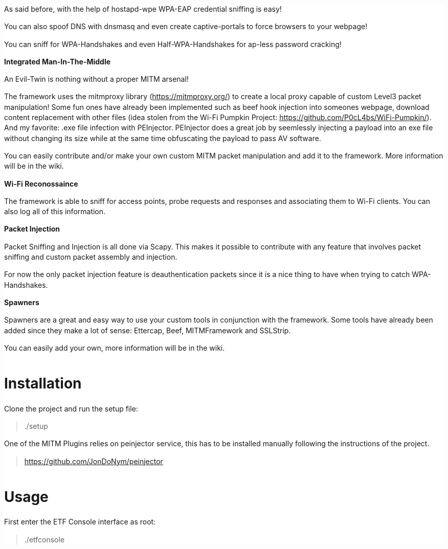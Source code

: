 As said before, with the help of hostapd-wpe WPA-EAP credential sniffing is easy!

You can also spoof DNS with dnsmasq and even create captive-portals to force browsers to your webpage!

You can sniff for WPA-Handshakes and even Half-WPA-Handshakes for ap-less password cracking!

<b>Integrated Man-In-The-Middle</b>

An Evil-Twin is nothing without a proper MITM arsenal!

The framework uses the mitmproxy library (https://mitmproxy.org/) to create a local proxy capable of custom Level3 packet manipulation! Some fun ones have already been implemented such as beef hook injection into someones webpage, download content replacement with other files (idea stolen from the Wi-Fi Pumpkin Project: https://github.com/P0cL4bs/WiFi-Pumpkin/). And my favorite: .exe file infection with PEInjector. PEInjector does a great job by seemlessly injecting a payload into an exe file without changing its size while at the same time obfuscating the payload to pass AV software.

You can easily contribute and/or make your own custom MITM packet manipulation and add it to the framework. More information will be in the wiki.

<b>Wi-Fi Reconossaince</b>

The framework is able to sniff for access points, probe requests and responses and associating them to Wi-Fi clients. You can also log all of this information.

<b>Packet Injection</b>

Packet Sniffing and Injection is all done via Scapy. This makes it possible to contribute with any feature that involves packet sniffing and custom packet assembly and injection.

For now the only packet injection feature is deauthentication packets since it is a nice thing to have when trying to catch WPA-Handshakes.

<b>Spawners</b>

Spawners are a great and easy way to use your custom tools in conjunction with the framework. Some tools have already been added since they make a lot of sense: Ettercap, Beef, MITMFramework and SSLStrip.

You can easily add your own, more information will be in the wiki.

# Installation

Clone the project and run the setup file:

> ./setup

One of the MITM Plugins relies on peinjector service, this has to be installed manually following the instructions of the project.

> https://github.com/JonDoNym/peinjector

# Usage

First enter the ETF Console interface as root:

> ./etfconsole
